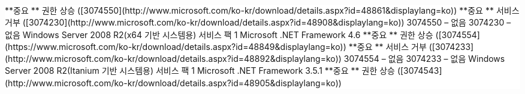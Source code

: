 </td>
<td style="border:1px solid black;">
**중요 **  
권한 상승  
([3074550](http://www.microsoft.com/ko-kr/download/details.aspx?id=48861&displaylang=ko))

</td>
<td style="border:1px solid black;">
**중요 **  
서비스 거부  
([3074230](http://www.microsoft.com/ko-kr/download/details.aspx?id=48908&displaylang=ko))

</td>
<td style="border:1px solid black;">
3074550 – 없음  
3074230 – 없음

</td>
</tr>
<tr>
<td style="border:1px solid black;">
Windows Server 2008 R2(x64 기반 시스템용) 서비스 팩 1

</td>
<td style="border:1px solid black;">
Microsoft .NET Framework 4.6

</td>
<td style="border:1px solid black;">
**중요 **  
권한 상승  
([3074554](https://www.microsoft.com/ko-kr/download/details.aspx?id=48849&displaylang=ko))

</td>
<td style="border:1px solid black;">
**중요 **  
서비스 거부  
([3074233](http://www.microsoft.com/ko-kr/download/details.aspx?id=48892&displaylang=ko))

</td>
<td style="border:1px solid black;">
3074554 – 없음  
3074233 – 없음

</td>
</tr>
<tr>
<td style="border:1px solid black;">
Windows Server 2008 R2(Itanium 기반 시스템용) 서비스 팩 1

</td>
<td style="border:1px solid black;">
Microsoft .NET Framework 3.5.1

</td>
<td style="border:1px solid black;">
**중요 **  
권한 상승  
([3074543](http://www.microsoft.com/ko-kr/download/details.aspx?id=48905&displaylang=ko))
